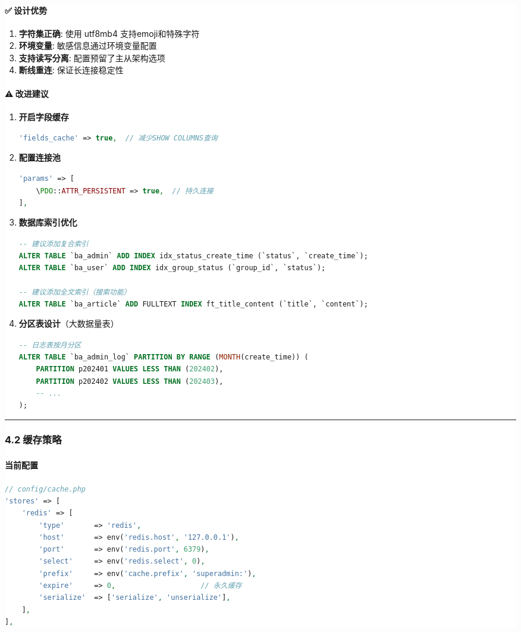 ```php
```

#### ✅ 设计优势

1. **字符集正确**: 使用 utf8mb4 支持emoji和特殊字符
2. **环境变量**: 敏感信息通过环境变量配置
3. **支持读写分离**: 配置预留了主从架构选项
4. **断线重连**: 保证长连接稳定性

#### ⚠️ 改进建议

1. **开启字段缓存**
   ```php
   'fields_cache' => true,  // 减少SHOW COLUMNS查询
   ```

2. **配置连接池**
   ```php
   'params' => [
       \PDO::ATTR_PERSISTENT => true,  // 持久连接
   ],
   ```

3. **数据库索引优化**
   ```sql
   -- 建议添加复合索引
   ALTER TABLE `ba_admin` ADD INDEX idx_status_create_time (`status`, `create_time`);
   ALTER TABLE `ba_user` ADD INDEX idx_group_status (`group_id`, `status`);

   -- 建议添加全文索引（搜索功能）
   ALTER TABLE `ba_article` ADD FULLTEXT INDEX ft_title_content (`title`, `content`);
   ```

4. **分区表设计**（大数据量表）
   ```sql
   -- 日志表按月分区
   ALTER TABLE `ba_admin_log` PARTITION BY RANGE (MONTH(create_time)) (
       PARTITION p202401 VALUES LESS THAN (202402),
       PARTITION p202402 VALUES LESS THAN (202403),
       -- ...
   );
   ```

---

### 4.2 缓存策略

#### 当前配置

```php
// config/cache.php
'stores' => [
    'redis' => [
        'type'       => 'redis',
        'host'       => env('redis.host', '127.0.0.1'),
        'port'       => env('redis.port', 6379),
        'select'     => env('redis.select', 0),
        'prefix'     => env('cache.prefix', 'superadmin:'),
        'expire'     => 0,                    // 永久缓存
        'serialize'  => ['serialize', 'unserialize'],
    ],
],
```
